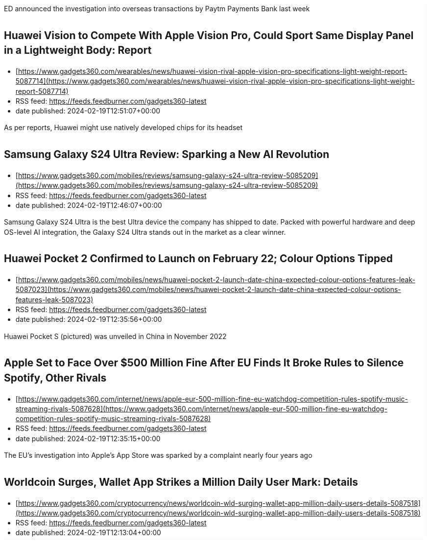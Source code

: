 ED announced the investigation into overseas transactions by Paytm Payments Bank last week

## Huawei Vision to Compete With Apple Vision Pro, Could Sport Same Display Panel in a Lightweight Body: Report
 - [https://www.gadgets360.com/wearables/news/huawei-vision-rival-apple-vision-pro-specifications-light-weight-report-5087714](https://www.gadgets360.com/wearables/news/huawei-vision-rival-apple-vision-pro-specifications-light-weight-report-5087714)
 - RSS feed: https://feeds.feedburner.com/gadgets360-latest
 - date published: 2024-02-19T12:51:07+00:00

As per reports, Huawei might use natively developed chips for its headset

## Samsung Galaxy S24 Ultra Review: Sparking a New AI Revolution
 - [https://www.gadgets360.com/mobiles/reviews/samsung-galaxy-s24-ultra-review-5085209](https://www.gadgets360.com/mobiles/reviews/samsung-galaxy-s24-ultra-review-5085209)
 - RSS feed: https://feeds.feedburner.com/gadgets360-latest
 - date published: 2024-02-19T12:46:07+00:00

Samsung Galaxy S24 Ultra is the best Ultra device the company has shipped to date. Packed with powerful hardware and deep OS-level AI integration, the Galaxy S24 Ultra stands out in the market as a clear winner.

## Huawei Pocket 2 Confirmed to Launch on February 22; Colour Options Tipped
 - [https://www.gadgets360.com/mobiles/news/huawei-pocket-2-launch-date-china-expected-colour-options-features-leak-5087023](https://www.gadgets360.com/mobiles/news/huawei-pocket-2-launch-date-china-expected-colour-options-features-leak-5087023)
 - RSS feed: https://feeds.feedburner.com/gadgets360-latest
 - date published: 2024-02-19T12:35:56+00:00

Huawei Pocket S (pictured) was unveiled in China in November 2022

## Apple Set to Face Over $500 Million Fine After EU Finds It Broke Rules to Silence Spotify, Other Rivals
 - [https://www.gadgets360.com/internet/news/apple-eur-500-million-fine-eu-watchdog-competition-rules-spotify-music-streaming-rivals-5087628](https://www.gadgets360.com/internet/news/apple-eur-500-million-fine-eu-watchdog-competition-rules-spotify-music-streaming-rivals-5087628)
 - RSS feed: https://feeds.feedburner.com/gadgets360-latest
 - date published: 2024-02-19T12:35:15+00:00

The EU’s investigation into Apple’s App Store was sparked by a complaint nearly four years ago

## Worldcoin Surges, Wallet App Strikes a Million Daily User Mark: Details
 - [https://www.gadgets360.com/cryptocurrency/news/worldcoin-wld-surging-wallet-app-million-daily-users-details-5087518](https://www.gadgets360.com/cryptocurrency/news/worldcoin-wld-surging-wallet-app-million-daily-users-details-5087518)
 - RSS feed: https://feeds.feedburner.com/gadgets360-latest
 - date published: 2024-02-19T12:13:04+00:00
